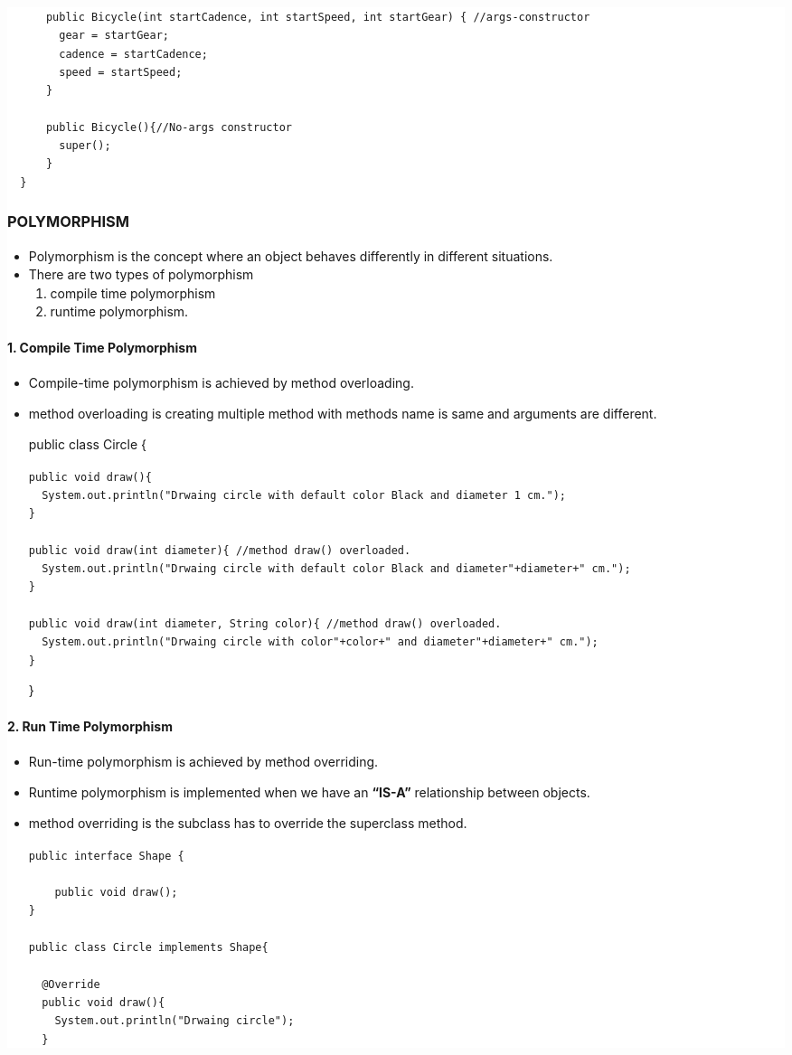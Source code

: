           public Bicycle(int startCadence, int startSpeed, int startGear) { //args-constructor
            gear = startGear;
            cadence = startCadence;
            speed = startSpeed;
          }

          public Bicycle(){//No-args constructor
            super();
          }
      }

### POLYMORPHISM

-   Polymorphism is the concept where an object behaves differently in different situations.
-   There are two types of polymorphism
    1.  compile time polymorphism
    2.  runtime polymorphism.

#### 1. Compile Time Polymorphism

-   Compile-time polymorphism is achieved by method overloading.
-   method overloading is creating multiple method with methods name is same and arguments are different.

      public class Circle {

        public void draw(){
          System.out.println("Drwaing circle with default color Black and diameter 1 cm.");
        }

        public void draw(int diameter){ //method draw() overloaded.
          System.out.println("Drwaing circle with default color Black and diameter"+diameter+" cm.");
        }

        public void draw(int diameter, String color){ //method draw() overloaded.
          System.out.println("Drwaing circle with color"+color+" and diameter"+diameter+" cm.");
        }
      }

#### 2. Run Time Polymorphism

-   Run-time polymorphism is achieved by method overriding.
-   Runtime polymorphism is implemented when we have an **“IS-A”** relationship between objects.
-   method overriding is the subclass has to override the superclass method.

        public interface Shape {

            public void draw();
        }

        public class Circle implements Shape{

          @Override
          public void draw(){
            System.out.println("Drwaing circle");
          }
